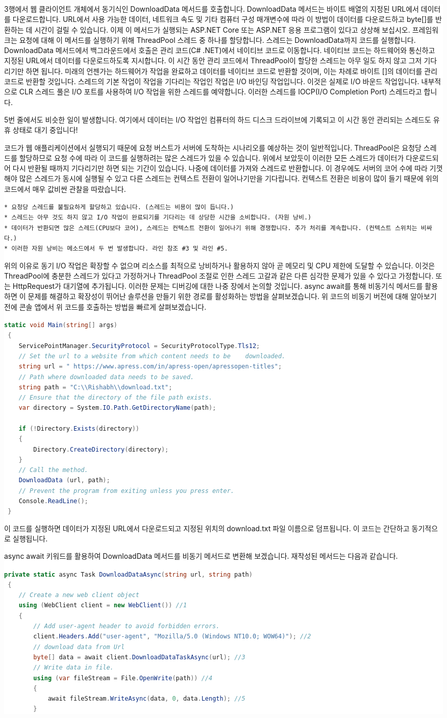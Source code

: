 3행에서 웹 클라이언트 개체에서 동기식인 DownloadData 메서드를 호출합니다. DownloadData 메서드는 바이트 배열의 지정된 URL에서 데이터를 다운로드합니다. URL에서 사용 가능한 데이터, 네트워크 속도 및 기타 컴퓨터 구성 매개변수에 따라 이 방법이 데이터를 다운로드하고 byte[]를 반환하는 데 시간이 걸릴 수 있습니다. 이제 이 메서드가 실행되는 ASP.NET Core 또는 ASP.NET 응용 프로그램이 있다고 상상해 보십시오. 프레임워크는 요청에 대해 이 메서드를 실행하기 위해 ThreadPool 스레드 중 하나를 할당합니다. 스레드는 DownloadData까지 코드를 실행합니다. DownloadData 메서드에서 백그라운드에서 호출은 관리 코드(C# .NET)에서 네이티브 코드로 이동합니다. 네이티브 코드는 하드웨어와 통신하고 지정된 URL에서 데이터를 다운로드하도록 지시합니다. 이 시간 동안 관리 코드에서 ThreadPool이 할당한 스레드는 아무 일도 하지 않고 그저 기다리기만 하면 됩니다. 미래의 언젠가는 하드웨어가 작업을 완료하고 데이터를 네이티브 코드로 반환할 것이며, 이는 차례로 바이트 []의 데이터를 관리 코드로 반환할 것입니다. 스레드의 기본 작업이 작업을 기다리는 작업인 작업은 I/O 바인딩 작업입니다. 이것은 실제로 I/O 바운드 작업입니다. 내부적으로 CLR 스레드 풀은 I/O 포트를 사용하여 I/O 작업을 위한 스레드를 예약합니다. 이러한 스레드를 IOCP(I/O Completion Port) 스레드라고 합니다.

5번 줄에서도 비슷한 일이 발생합니다. 여기에서 데이터는 I/O 작업인 컴퓨터의 하드 디스크 드라이브에 기록되고 이 시간 동안 관리되는 스레드도 유휴 상태로 대기 중입니다!

코드가 웹 애플리케이션에서 실행되기 때문에 요청 버스트가 서버에 도착하는 시나리오를 예상하는 것이 일반적입니다. ThreadPool은 요청당 스레드를 할당하므로 요청 수에 따라 이 코드를 실행하려는 많은 스레드가 있을 수 있습니다. 위에서 보았듯이 이러한 모든 스레드가 데이터가 다운로드되어 다시 반환될 때까지 기다리기만 하면 되는 기간이 있습니다. 나중에 데이터를 가져와 스레드로 반환합니다. 이 경우에도 서버의 코어 수에 따라 기껏해야 많은 스레드가 동시에 실행될 수 있고 다른 스레드는 컨텍스트 전환이 일어나기만을 기다립니다. 컨텍스트 전환은 비용이 많이 들기 때문에 위의 코드에서 매우 값비싼 관찰을 따랐습니다.

    * 요청당 스레드를 불필요하게 할당하고 있습니다. (스레드는 비용이 많이 듭니다.)
    * 스레드는 아무 것도 하지 않고 I/O 작업이 완료되기를 기다리는 데 상당한 시간을 소비합니다. (자원 낭비.)
    * 데이터가 반환되면 많은 스레드(CPU보다 코어), 스레드는 컨텍스트 전환이 일어나기 위해 경쟁합니다. 추가 처리를 계속합니다. (컨텍스트 스위치는 비싸다.)
    * 이러한 자원 낭비는 메소드에서 두 번 발생합니다. 라인 참조 #3 및 라인 #5.

위의 이유로 동기 I/O 작업은 확장할 수 없으며 리소스를 최적으로 낭비하거나 활용하지 않아 곧 메모리 및 CPU 제한에 도달할 수 있습니다. 이것은 ThreadPool에 충분한 스레드가 있다고 가정하거나 ThreadPool 조절로 인한 스레드 고갈과 같은 다른 심각한 문제가 있을 수 있다고 가정합니다.
또는 HttpRequest가 대기열에 추가됩니다. 이러한 문제는 디버깅에 대한 나중 장에서 논의할 것입니다. async await를 통해 비동기식 메서드를 활용하면 이 문제를 해결하고 확장성이 뛰어난 솔루션을 만들기 위한 경로를 활성화하는 방법을 살펴보겠습니다. 위 코드의 비동기 버전에 대해 알아보기 전에 콘솔 앱에서 위 코드를 호출하는 방법을 빠르게 살펴보겠습니다.    

```cs
static void Main(string[] args)
 {
    ServicePointManager.SecurityProtocol = SecurityProtocolType.Tls12;
    // Set the url to a website from which content needs to be    downloaded.
    string url = " https://www.apress.com/in/apress-open/apressopen-titles";
    // Path where downloaded data needs to be saved.
    string path = "C:\\Rishabh\\download.txt";
    // Ensure that the directory of the file path exists.
    var directory = System.IO.Path.GetDirectoryName(path);

    if (!Directory.Exists(directory))
    {
        Directory.CreateDirectory(directory);
    }
    // Call the method.
    DownloadData (url, path);
    // Prevent the program from exiting unless you press enter.
    Console.ReadLine();
 }
```

이 코드를 실행하면 데이터가 지정된 URL에서 다운로드되고 지정된 위치의 download.txt 파일 이름으로 덤프됩니다. 이 코드는 간단하고 동기적으로 실행됩니다.

async await 키워드를 활용하여 DownloadData 메서드를 비동기 메서드로 변환해 보겠습니다. 재작성된 메서드는 다음과 같습니다.
```cs
private static async Task DownloadDataAsync(string url, string path)
 {
    // Create a new web client object
    using (WebClient client = new WebClient()) //1
    {
        // Add user-agent header to avoid forbidden errors.
        client.Headers.Add("user-agent", "Mozilla/5.0 (Windows NT10.0; WOW64)"); //2
        // download data from Url
        byte[] data = await client.DownloadDataTaskAsync(url); //3
        // Write data in file.
        using (var fileStream = File.OpenWrite(path)) //4
        {
            await fileStream.WriteAsync(data, 0, data.Length); //5
        }
```